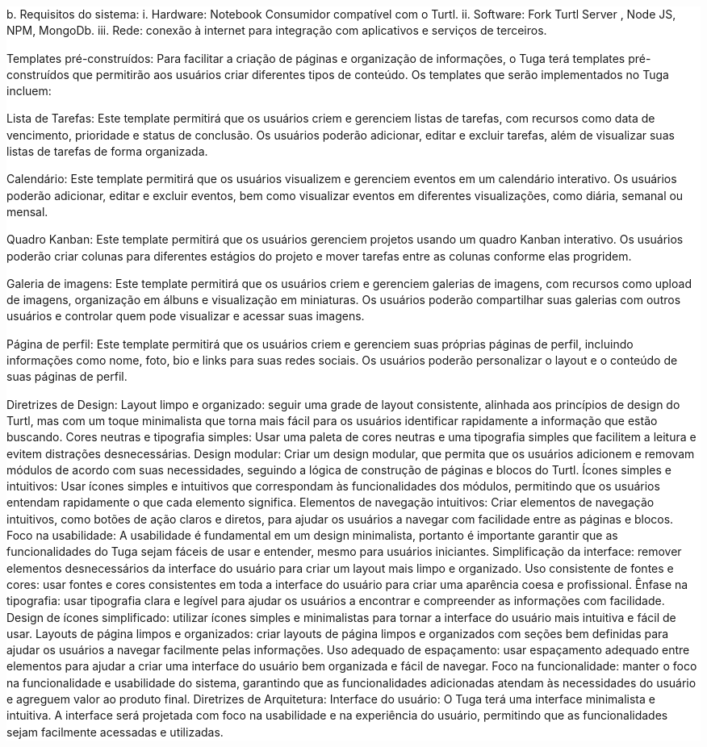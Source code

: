 b. Requisitos do sistema:
i. Hardware: Notebook Consumidor compatível com o Turtl.
ii. Software: Fork Turtl Server , Node JS, NPM, MongoDb.
iii. Rede: conexão à internet para integração com aplicativos e serviços de terceiros.

Templates pré-construídos:
Para facilitar a criação de páginas e organização de informações, o Tuga terá templates pré-construídos que permitirão aos usuários criar diferentes tipos de conteúdo. Os templates que serão implementados no Tuga incluem:

Lista de Tarefas: Este template permitirá que os usuários criem e gerenciem listas de tarefas, com recursos como data de vencimento, prioridade e status de conclusão. Os usuários poderão adicionar, editar e excluir tarefas, além de visualizar suas listas de tarefas de forma organizada.

Calendário: Este template permitirá que os usuários visualizem e gerenciem eventos em um calendário interativo. Os usuários poderão adicionar, editar e excluir eventos, bem como visualizar eventos em diferentes visualizações, como diária, semanal ou mensal.

Quadro Kanban: Este template permitirá que os usuários gerenciem projetos usando um quadro Kanban interativo. Os usuários poderão criar colunas para diferentes estágios do projeto e mover tarefas entre as colunas conforme elas progridem.

Galeria de imagens: Este template permitirá que os usuários criem e gerenciem galerias de imagens, com recursos como upload de imagens, organização em álbuns e visualização em miniaturas. Os usuários poderão compartilhar suas galerias com outros usuários e controlar quem pode visualizar e acessar suas imagens.

Página de perfil: Este template permitirá que os usuários criem e gerenciem suas próprias páginas de perfil, incluindo informações como nome, foto, bio e links para suas redes sociais. Os usuários poderão personalizar o layout e o conteúdo de suas páginas de perfil.


Diretrizes de Design:
Layout limpo e organizado: seguir uma grade de layout consistente, alinhada aos princípios de design do Turtl, mas com um toque minimalista que torna mais fácil para os usuários identificar rapidamente a informação que estão buscando.
Cores neutras e tipografia simples: Usar uma paleta de cores neutras e uma tipografia simples que facilitem a leitura e evitem distrações desnecessárias.
Design modular: Criar um design modular, que permita que os usuários adicionem e removam módulos de acordo com suas necessidades, seguindo a lógica de construção de páginas e blocos do Turtl.
Ícones simples e intuitivos: Usar ícones simples e intuitivos que correspondam às funcionalidades dos módulos, permitindo que os usuários entendam rapidamente o que cada elemento significa.
Elementos de navegação intuitivos: Criar elementos de navegação intuitivos, como botões de ação claros e diretos, para ajudar os usuários a navegar com facilidade entre as páginas e blocos.
Foco na usabilidade: A usabilidade é fundamental em um design minimalista, portanto é importante garantir que as funcionalidades do Tuga sejam fáceis de usar e entender, mesmo para usuários iniciantes.
Simplificação da interface: remover elementos desnecessários da interface do usuário para criar um layout mais limpo e organizado.
Uso consistente de fontes e cores: usar fontes e cores consistentes em toda a interface do usuário para criar uma aparência coesa e profissional.
Ênfase na tipografia: usar tipografia clara e legível para ajudar os usuários a encontrar e compreender as informações com facilidade.
Design de ícones simplificado: utilizar ícones simples e minimalistas para tornar a interface do usuário mais intuitiva e fácil de usar.
Layouts de página limpos e organizados: criar layouts de página limpos e organizados com seções bem definidas para ajudar os usuários a navegar facilmente pelas informações.
Uso adequado de espaçamento: usar espaçamento adequado entre elementos para ajudar a criar uma interface do usuário bem organizada e fácil de navegar.
Foco na funcionalidade: manter o foco na funcionalidade e usabilidade do sistema, garantindo que as funcionalidades adicionadas atendam às necessidades do usuário e agreguem valor ao produto final.
Diretrizes de Arquitetura:
Interface do usuário: O Tuga terá uma interface minimalista e intuitiva. A interface será projetada com foco na usabilidade e na experiência do usuário, permitindo que as funcionalidades sejam facilmente acessadas e utilizadas.